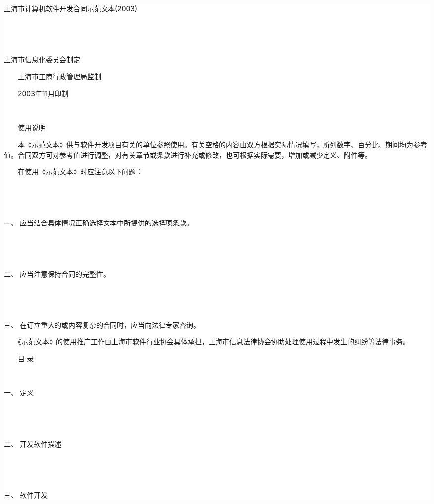 



上海市计算机软件开发合同示范文本(2003)



 

　　

　　


 上海市信息化委员会制定
 
　　上海市工商行政管理局监制
 
　　2003年11月印制
 
　　



　　使用说明　　

　　本《示范文本》供与软件开发项目有关的单位参照使用。有关空格的内容由双方根据实际情况填写，所列数字、百分比、期间均为参考值。合同双方可对参考值进行调整，对有关章节或条款进行补充或修改，也可根据实际需要，增加或减少定义、附件等。

　　在使用《示范文本》时应注意以下问题：

　　

　　

一、
应当结合具体情况正确选择文本中所提供的选择项条款。

　　

　　

二、
应当注意保持合同的完整性。

　　

　　

三、
在订立重大的或内容复杂的合同时，应当向法律专家咨询。　　

　　《示范文本》的使用推广工作由上海市软件行业协会具体承担，上海市信息法律协会协助处理使用过程中发生的纠纷等法律事务。　　

　　目 录

　　

一、
定义

　　

　　

二、
开发软件描述

　　

　　

三、
软件开发
